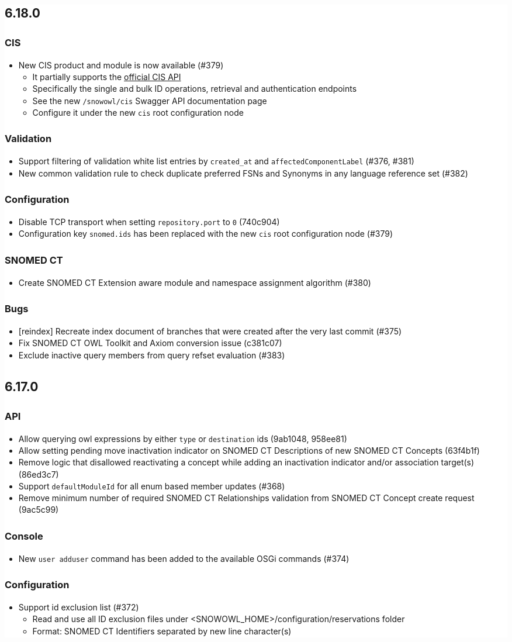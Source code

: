 ## 6.18.0

### CIS
- New CIS product and module is now available (#379)
  * It partially supports the [official CIS API](https://github.com/IHTSDO/component-identifier-service)
  * Specifically the single and bulk ID operations, retrieval and authentication endpoints
  * See the new `/snowowl/cis` Swagger API documentation page
  * Configure it under the new `cis` root configuration node

### Validation
- Support filtering of validation white list entries by `created_at` and `affectedComponentLabel` (#376, #381)
- New common validation rule to check duplicate preferred FSNs and Synonyms in any language reference set (#382)

### Configuration
- Disable TCP transport when setting `repository.port` to `0` (740c904) 
- Configuration key `snomed.ids` has been replaced with the new `cis` root configuration node (#379)

### SNOMED CT
- Create SNOMED CT Extension aware module and namespace assignment algorithm (#380)

### Bugs
- [reindex] Recreate index document of branches that were created after the very last commit (#375)
- Fix SNOMED CT OWL Toolkit and Axiom conversion issue (c381c07)
- Exclude inactive query members from query refset evaluation (#383)

## 6.17.0

### API
- Allow querying owl expressions by either `type` or `destination` ids (9ab1048, 958ee81)
- Allow setting pending move inactivation indicator on SNOMED CT Descriptions of new SNOMED CT Concepts (63f4b1f)
- Remove logic that disallowed reactivating a concept while adding an inactivation indicator and/or association target(s) (86ed3c7)
- Support `defaultModuleId` for all enum based member updates (#368)
- Remove minimum number of required SNOMED CT Relationships validation from SNOMED CT Concept create request (9ac5c99)

### Console
- New `user adduser` command has been added to the available OSGi commands (#374)

### Configuration
- Support id exclusion list (#372)
  * Read and use all ID exclusion files under <SNOWOWL_HOME>/configuration/reservations folder
  * Format: SNOMED CT Identifiers separated by new line character(s)  
